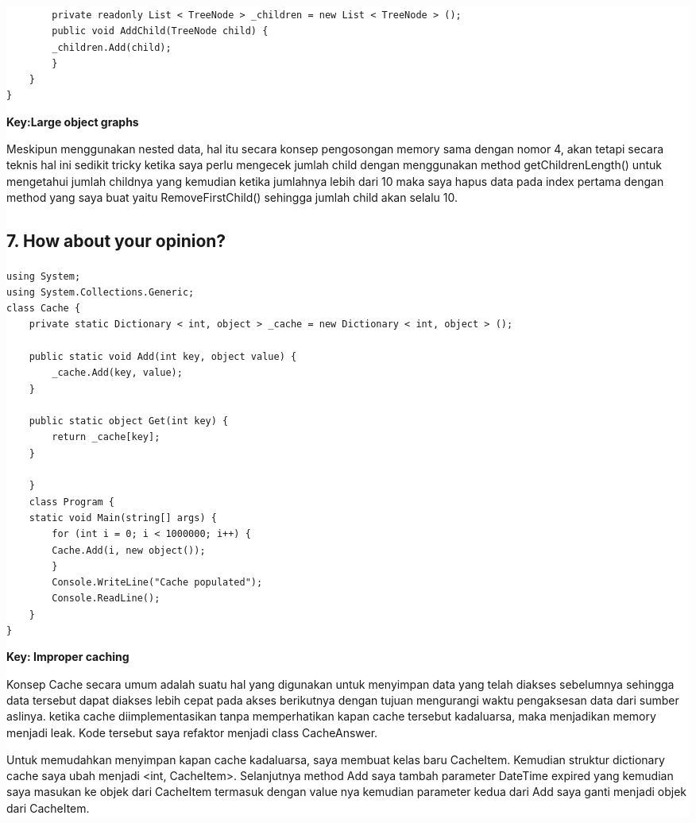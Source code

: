             private readonly List < TreeNode > _children = new List < TreeNode > ();
            public void AddChild(TreeNode child) {
            _children.Add(child);
            }
        }
    }

__Key:Large object graphs__

Meskipun menggunakan nested data, hal itu secara konsep pengosongan memory sama dengan nomor 4, akan tetapi secara teknis hal ini sedikit tricky ketika saya perlu mengecek jumlah child dengan menggunakan method getChildrenLength() untuk mengetahui jumlah childnya yang kemudian ketika jumlahnya lebih dari 10 maka saya hapus data pada index pertama dengan method yang saya buat yaitu RemoveFirstChild() sehingga jumlah child akan selalu 10.

## 7. How about your opinion?

    using System;
    using System.Collections.Generic;
    class Cache {
        private static Dictionary < int, object > _cache = new Dictionary < int, object > ();

        public static void Add(int key, object value) {
            _cache.Add(key, value);
        }

        public static object Get(int key) {
            return _cache[key];
        }

        }
        class Program {
        static void Main(string[] args) {
            for (int i = 0; i < 1000000; i++) {
            Cache.Add(i, new object());
            }
            Console.WriteLine("Cache populated");
            Console.ReadLine();
        }
    }

__Key:
Improper caching__

Konsep Cache secara umum adalah suatu hal yang digunakan untuk menyimpan data yang telah diakses sebelumnya sehingga data tersebut dapat diakses lebih cepat pada akses berikutnya dengan tujuan mengurangi waktu pengaksesan data dari sumber aslinya. ketika cache diimplementasikan tanpa memperhatikan kapan cache tersebut kadaluarsa, maka menjadikan memory menjadi leak. Kode tersebut saya refaktor menjadi class CacheAnswer.

Untuk memudahkan menyimpan kapan cache kadaluarsa, saya membuat kelas baru CacheItem. Kemudian struktur dictionary cache saya ubah menjadi <int, CacheItem>. Selanjutnya method Add saya tambah parameter DateTime expired yang kemudian saya masukan ke objek dari CacheItem termasuk dengan value nya kemudian parameter kedua dari Add saya ganti menjadi objek dari CacheItem.
